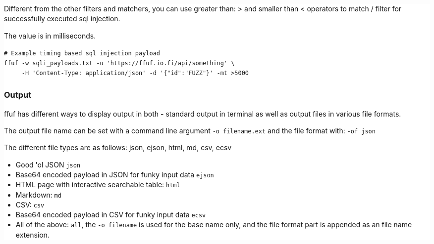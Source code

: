 Different from the other filters and matchers, you can use greater than: > and smaller than < operators to match / filter for successfully executed sql injection.

The value is in milliseconds.

```
# Example timing based sql injection payload
ffuf -w sqli_payloads.txt -u 'https://ffuf.io.fi/api/something' \
     -H 'Content-Type: application/json' -d '{"id":"FUZZ"}' -mt >5000
```

### Output

ffuf has different ways to display output in both - standard output in terminal as well as output files in various file formats.

The output file name can be set with a command line argument `-o filename.ext` and the file format with: `-of json`

The different file types are as follows:
json, ejson, html, md, csv, ecsv
 - Good 'ol JSON `json`
 - Base64 encoded payload in JSON for funky input data `ejson`
 - HTML page with interactive searchable table: `html`
 - Markdown:  `md`
 - CSV: `csv`
 - Base64 encoded payload in CSV for funky input data `ecsv`
 - All of the above: `all`, the `-o filename` is used for the base name only, and the file format part is appended as an file name extension.